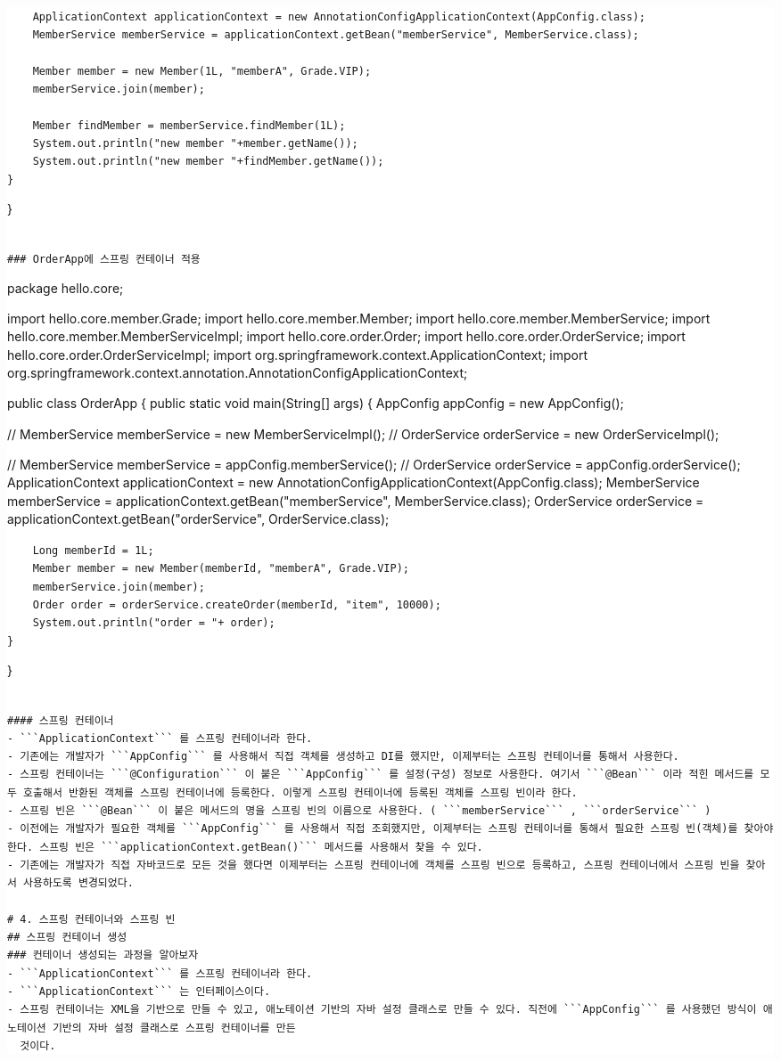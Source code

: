         ApplicationContext applicationContext = new AnnotationConfigApplicationContext(AppConfig.class);
        MemberService memberService = applicationContext.getBean("memberService", MemberService.class);

        Member member = new Member(1L, "memberA", Grade.VIP);
        memberService.join(member);

        Member findMember = memberService.findMember(1L);
        System.out.println("new member "+member.getName());
        System.out.println("new member "+findMember.getName());
    }
}
```

### OrderApp에 스프링 컨테이너 적용
```
package hello.core;

import hello.core.member.Grade;
import hello.core.member.Member;
import hello.core.member.MemberService;
import hello.core.member.MemberServiceImpl;
import hello.core.order.Order;
import hello.core.order.OrderService;
import hello.core.order.OrderServiceImpl;
import org.springframework.context.ApplicationContext;
import org.springframework.context.annotation.AnnotationConfigApplicationContext;

public class OrderApp {
    public static void main(String[] args) {
        AppConfig appConfig = new AppConfig();

//        MemberService memberService = new MemberServiceImpl();
//        OrderService orderService = new OrderServiceImpl();

//        MemberService memberService = appConfig.memberService();
//        OrderService orderService = appConfig.orderService();
        ApplicationContext applicationContext = new AnnotationConfigApplicationContext(AppConfig.class);
        MemberService memberService = applicationContext.getBean("memberService", MemberService.class);
        OrderService orderService = applicationContext.getBean("orderService", OrderService.class);

        Long memberId = 1L;
        Member member = new Member(memberId, "memberA", Grade.VIP);
        memberService.join(member);
        Order order = orderService.createOrder(memberId, "item", 10000);
        System.out.println("order = "+ order);
    }
}
```

#### 스프링 컨테이너 
- ```ApplicationContext``` 를 스프링 컨테이너라 한다.
- 기존에는 개발자가 ```AppConfig``` 를 사용해서 직접 객체를 생성하고 DI를 했지만, 이제부터는 스프링 컨테이너를 통해서 사용한다.
- 스프링 컨테이너는 ```@Configuration``` 이 붙은 ```AppConfig``` 를 설정(구성) 정보로 사용한다. 여기서 ```@Bean``` 이라 적힌 메서드를 모두 호출해서 반환된 객체를 스프링 컨테이너에 등록한다. 이렇게 스프링 컨테이너에 등록된 객체를 스프링 빈이라 한다.
- 스프링 빈은 ```@Bean``` 이 붙은 메서드의 명을 스프링 빈의 이름으로 사용한다. ( ```memberService``` , ```orderService``` )
- 이전에는 개발자가 필요한 객체를 ```AppConfig``` 를 사용해서 직접 조회했지만, 이제부터는 스프링 컨테이너를 통해서 필요한 스프링 빈(객체)를 찾아야 한다. 스프링 빈은 ```applicationContext.getBean()``` 메서드를 사용해서 찾을 수 있다.
- 기존에는 개발자가 직접 자바코드로 모든 것을 했다면 이제부터는 스프링 컨테이너에 객체를 스프링 빈으로 등록하고, 스프링 컨테이너에서 스프링 빈을 찾아서 사용하도록 변경되었다.

# 4. 스프링 컨테이너와 스프링 빈 
## 스프링 컨테이너 생성 
### 컨테이너 생성되는 과정을 알아보자 
- ```ApplicationContext``` 를 스프링 컨테이너라 한다.
- ```ApplicationContext``` 는 인터페이스이다.
- 스프링 컨테이너는 XML을 기반으로 만들 수 있고, 애노테이션 기반의 자바 설정 클래스로 만들 수 있다. 직전에 ```AppConfig``` 를 사용했던 방식이 애노테이션 기반의 자바 설정 클래스로 스프링 컨테이너를 만든
  것이다.
```
